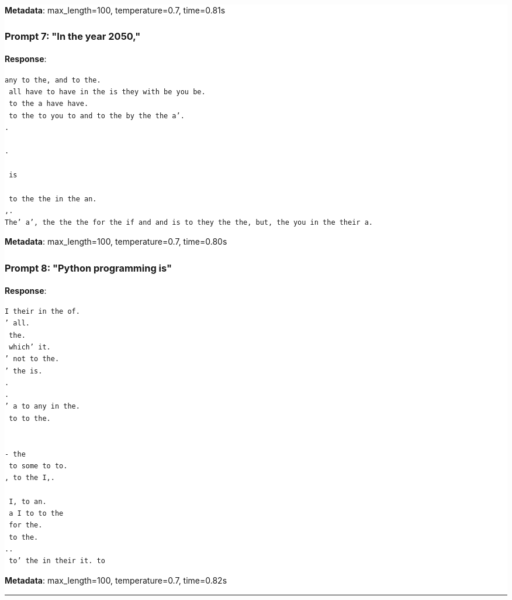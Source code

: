 **Metadata**: max_length=100, temperature=0.7, time=0.81s

### Prompt 7: "In the year 2050,"

**Response**:
```
any to the, and to the.
 all have to have in the is they with be you be.
 to the a have have.
 to the to you to and to the by the the a’.
.

.

 is

 to the the in the an.
,.
The’ a’, the the the for the if and and is to they the the, but, the you in the their a.
```

**Metadata**: max_length=100, temperature=0.7, time=0.80s

### Prompt 8: "Python programming is"

**Response**:
```
I their in the of.
’ all.
 the.
 which’ it.
’ not to the.
’ the is.
.
.
’ a to any in the.
 to to the.


- the
 to some to to.
, to the I,.

 I, to an.
 a I to to the
 for the.
 to the.
..
 to’ the in their it. to
```

**Metadata**: max_length=100, temperature=0.7, time=0.82s

---
